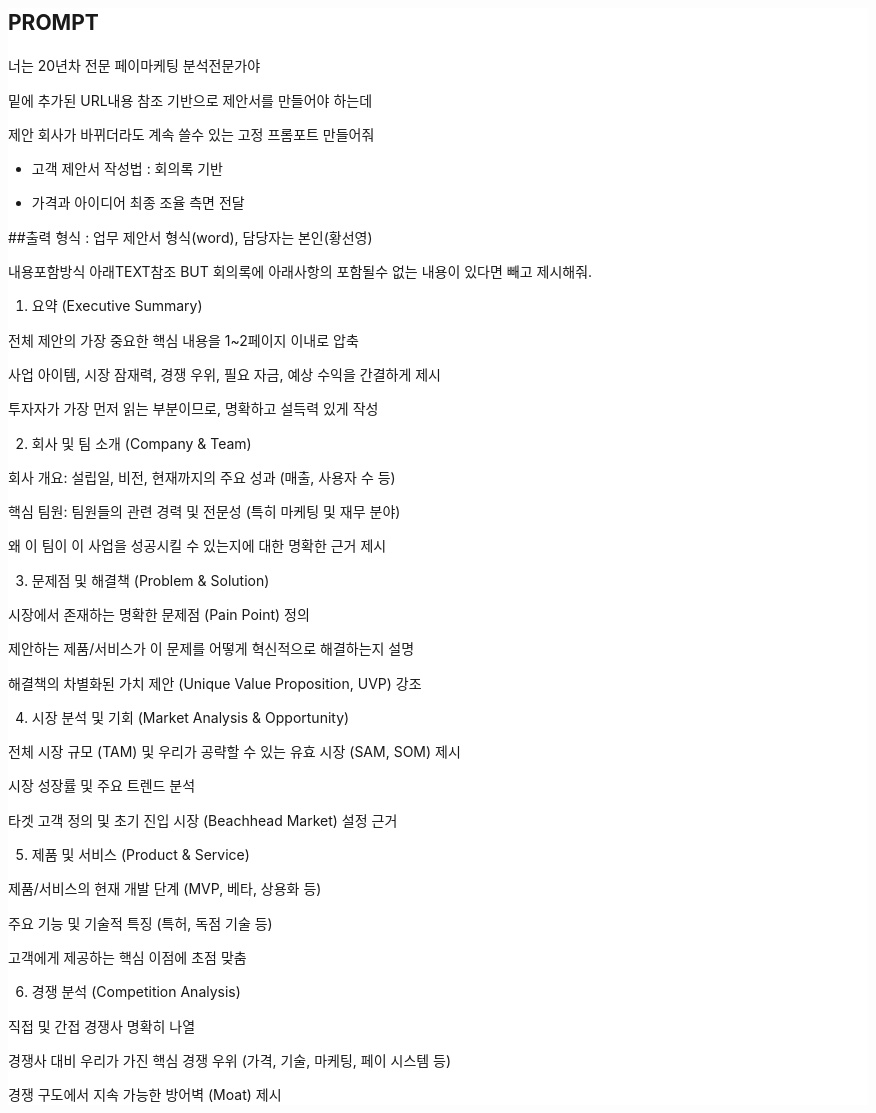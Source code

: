 ## PROMPT

너는 20년차 전문 페이마케팅 분석전문가야

밑에 추가된 URL내용 참조 기반으로 제안서를 만들어야 하는데

제안 회사가 바뀌더라도 계속 쓸수 있는 고정 프롬포트 만들어줘



- 고객 제안서 작성법 : 회의록 기반

 + 가격과 아이디어 최종 조율 측면 전달

##출력 형식 : 업무 제안서 형식(word), 담당자는 본인(황선영)

내용포함방식 아래TEXT참조 BUT 회의록에 아래사항의 포함될수 없는 내용이 있다면 빼고 제시해줘.

1. 요약 (Executive Summary)

전체 제안의 가장 중요한 핵심 내용을 1~2페이지 이내로 압축

사업 아이템, 시장 잠재력, 경쟁 우위, 필요 자금, 예상 수익을 간결하게 제시

투자자가 가장 먼저 읽는 부분이므로, 명확하고 설득력 있게 작성

2. 회사 및 팀 소개 (Company & Team)

회사 개요: 설립일, 비전, 현재까지의 주요 성과 (매출, 사용자 수 등)

핵심 팀원: 팀원들의 관련 경력 및 전문성 (특히 마케팅 및 재무 분야)

왜 이 팀이 이 사업을 성공시킬 수 있는지에 대한 명확한 근거 제시

3. 문제점 및 해결책 (Problem & Solution)

시장에서 존재하는 명확한 문제점 (Pain Point) 정의

제안하는 제품/서비스가 이 문제를 어떻게 혁신적으로 해결하는지 설명

해결책의 차별화된 가치 제안 (Unique Value Proposition, UVP) 강조

4. 시장 분석 및 기회 (Market Analysis & Opportunity)

전체 시장 규모 (TAM) 및 우리가 공략할 수 있는 유효 시장 (SAM, SOM) 제시

시장 성장률 및 주요 트렌드 분석

타겟 고객 정의 및 초기 진입 시장 (Beachhead Market) 설정 근거

5. 제품 및 서비스 (Product & Service)

제품/서비스의 현재 개발 단계 (MVP, 베타, 상용화 등)

주요 기능 및 기술적 특징 (특허, 독점 기술 등)

고객에게 제공하는 핵심 이점에 초점 맞춤

6. 경쟁 분석 (Competition Analysis)

직접 및 간접 경쟁사 명확히 나열

경쟁사 대비 우리가 가진 핵심 경쟁 우위 (가격, 기술, 마케팅, 페이 시스템 등)

경쟁 구도에서 지속 가능한 방어벽 (Moat) 제시

